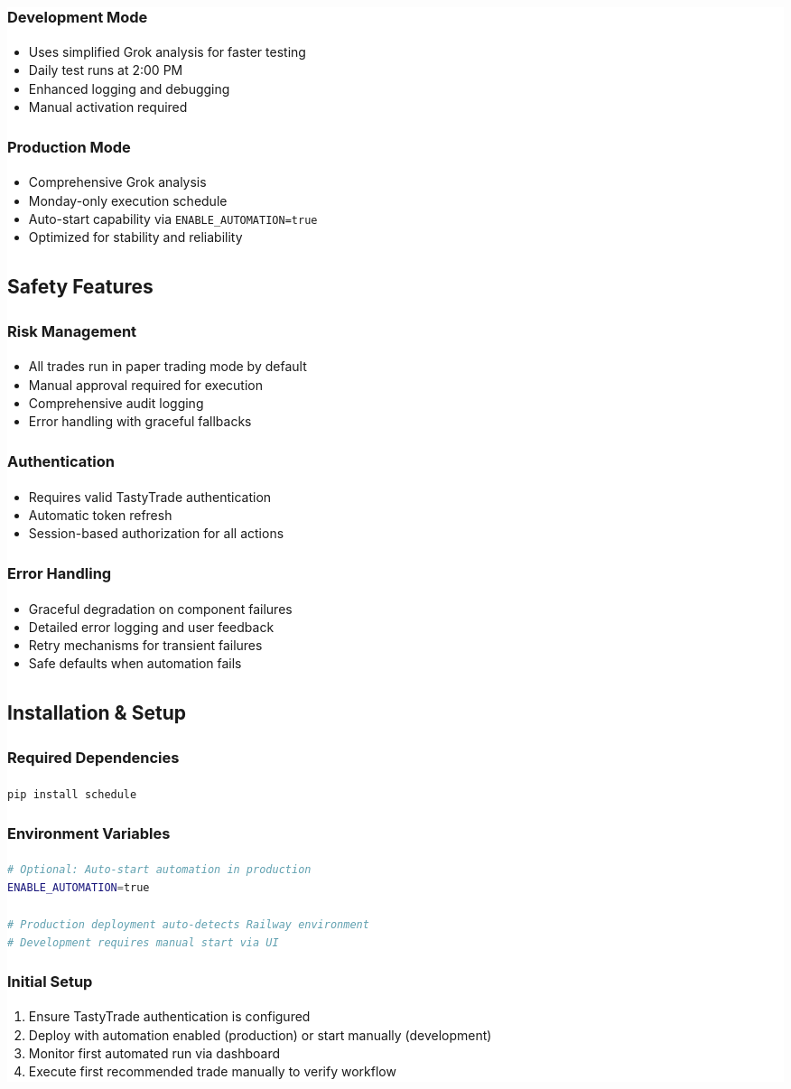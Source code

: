 ### Development Mode
- Uses simplified Grok analysis for faster testing
- Daily test runs at 2:00 PM
- Enhanced logging and debugging
- Manual activation required

### Production Mode  
- Comprehensive Grok analysis
- Monday-only execution schedule
- Auto-start capability via `ENABLE_AUTOMATION=true`
- Optimized for stability and reliability

## Safety Features

### Risk Management
- All trades run in paper trading mode by default
- Manual approval required for execution
- Comprehensive audit logging
- Error handling with graceful fallbacks

### Authentication
- Requires valid TastyTrade authentication
- Automatic token refresh
- Session-based authorization for all actions

### Error Handling
- Graceful degradation on component failures
- Detailed error logging and user feedback
- Retry mechanisms for transient failures
- Safe defaults when automation fails

## Installation & Setup

### Required Dependencies
```bash
pip install schedule
```

### Environment Variables
```bash
# Optional: Auto-start automation in production
ENABLE_AUTOMATION=true

# Production deployment auto-detects Railway environment
# Development requires manual start via UI
```

### Initial Setup
1. Ensure TastyTrade authentication is configured
2. Deploy with automation enabled (production) or start manually (development)
3. Monitor first automated run via dashboard
4. Execute first recommended trade manually to verify workflow
